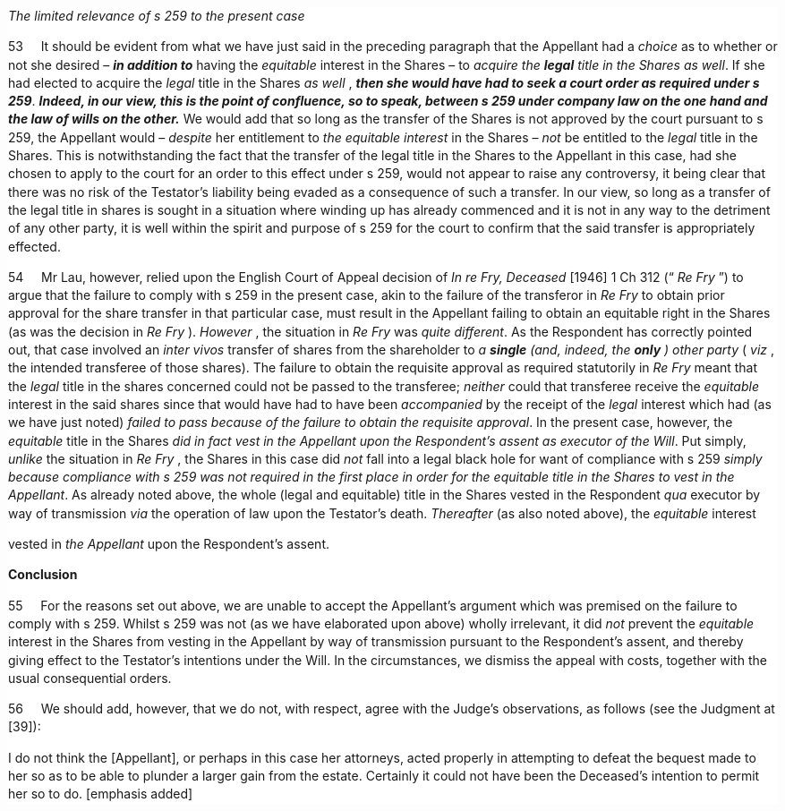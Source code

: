 _The limited relevance of s 259 to the present case_ 

53     It should be evident from what we have just said in the preceding paragraph that the Appellant had a _choice_ as to whether or not she desired – **_in addition to_** having the _equitable_ interest in the Shares – to _acquire the_ **_legal_** _title in the Shares as well_. If she had elected to acquire the _legal_ title in the Shares _as well_ , **_then she would have had to seek a court order as required under s 259_**. **_Indeed, in our view, this is the point of confluence, so to speak, between s 259 under company law on the one hand and the law of wills on the other._** We would add that so long as the transfer of the Shares is not approved by the court pursuant to s 259, the Appellant would – _despite_ her entitlement to _the equitable interest_ in the Shares – _not_ be entitled to the _legal_ title in the Shares. This is notwithstanding the fact that the transfer of the legal title in the Shares to the Appellant in this case, had she chosen to apply to the court for an order to this effect under s 259, would not appear to raise any controversy, it being clear that there was no risk of the Testator’s liability being evaded as a consequence of such a transfer. In our view, so long as a transfer of the legal title in shares is sought in a situation where winding up has already commenced and it is not in any way to the detriment of any other party, it is well within the spirit and purpose of s 259 for the court to confirm that the said transfer is appropriately effected. 

54     Mr Lau, however, relied upon the English Court of Appeal decision of _In re Fry, Deceased_ [1946] 1 Ch 312 (“ _Re Fry_ ”) to argue that the failure to comply with s 259 in the present case, akin to the failure of the transferor in _Re Fry_ to obtain prior approval for the share transfer in that particular case, must result in the Appellant failing to obtain an equitable right in the Shares (as was the decision in _Re Fry_ ). _However_ , the situation in _Re Fry_ was _quite different_. As the Respondent has correctly pointed out, that case involved an _inter vivos_ transfer of shares from the shareholder to _a_ **_single_** _(and, indeed, the_ **_only_** _) other party_ ( _viz_ , the intended transferee of those shares). The failure to obtain the requisite approval as required statutorily in _Re Fry_ meant that the _legal_ title in the shares concerned could not be passed to the transferee; _neither_ could that transferee receive the _equitable_ interest in the said shares since that would have had to have been _accompanied_ by the receipt of the _legal_ interest which had (as we have just noted) _failed to pass because of the failure to obtain the requisite approval_. In the present case, however, the _equitable_ title in the Shares _did in fact vest in the Appellant upon the Respondent’s assent as executor of the Will_. Put simply, _unlike_ the situation in _Re Fry_ , the Shares in this case did _not_ fall into a legal black hole for want of compliance with s 259 _simply because compliance with s 259 was not required in the first place in order for the equitable title in the Shares to vest in the Appellant_. As already noted above, the whole (legal and equitable) title in the Shares vested in the Respondent _qua_ executor by way of transmission _via_ the operation of law upon the Testator’s death. _Thereafter_ (as also noted above), the _equitable_ interest 


vested in _the Appellant_ upon the Respondent’s assent. 

**Conclusion** 

55     For the reasons set out above, we are unable to accept the Appellant’s argument which was premised on the failure to comply with s 259. Whilst s 259 was not (as we have elaborated upon above) wholly irrelevant, it did _not_ prevent the _equitable_ interest in the Shares from vesting in the Appellant by way of transmission pursuant to the Respondent’s assent, and thereby giving effect to the Testator’s intentions under the Will. In the circumstances, we dismiss the appeal with costs, together with the usual consequential orders. 

56     We should add, however, that we do not, with respect, agree with the Judge’s observations, as follows (see the Judgment at [39]): 

 I do not think the [Appellant], or perhaps in this case her attorneys, acted properly in attempting to defeat the bequest made to her so as to be able to plunder a larger gain from the estate. Certainly it could not have been the Deceased’s intention to permit her so to do. [emphasis added] 
